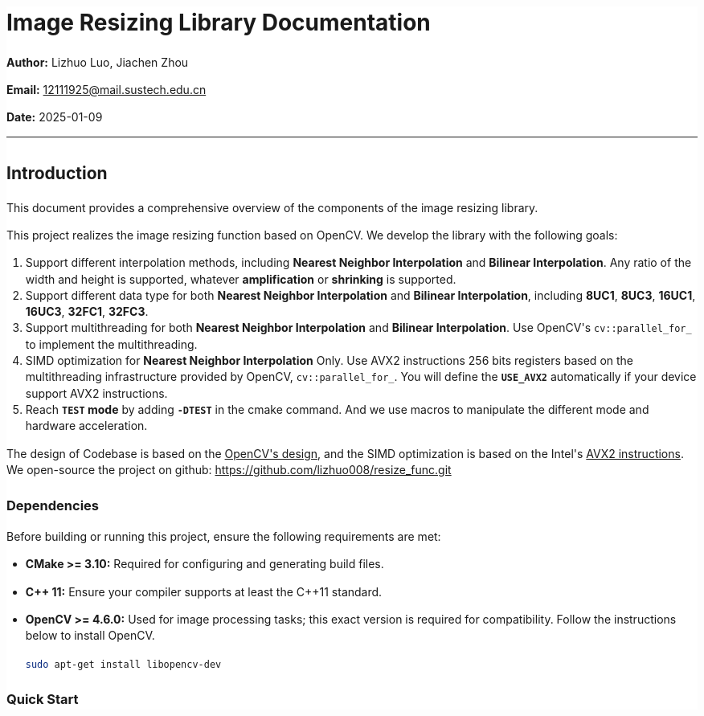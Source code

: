 # Image Resizing Library Documentation

**Author:** Lizhuo Luo, Jiachen Zhou

**Email:** <12111925@mail.sustech.edu.cn>

**Date:** 2025-01-09

---
## Introduction
This document provides a comprehensive overview of the components of the image resizing library. 

This project realizes the image resizing function based on OpenCV. We develop the library with the following goals:

1. Support different interpolation methods, including **Nearest Neighbor Interpolation** and **Bilinear Interpolation**. Any ratio of the width and height is supported, whatever **amplification** or **shrinking** is supported.
2. Support different data type for both **Nearest Neighbor Interpolation** and **Bilinear Interpolation**, including **8UC1**, **8UC3**, **16UC1**, **16UC3**, **32FC1**, **32FC3**.
3. Support multithreading for both **Nearest Neighbor Interpolation** and **Bilinear Interpolation**. Use OpenCV's `cv::parallel_for_` to implement the multithreading.
4. SIMD optimization for **Nearest Neighbor Interpolation** Only. Use AVX2 instructions 256 bits registers based on the multithreading infrastructure provided by OpenCV, `cv::parallel_for_`. You will define the **`USE_AVX2`** automatically if your device support AVX2 instructions.
5. Reach **`TEST` mode** by adding **`-DTEST`** in the cmake command. And we use macros to manipulate the different mode and hardware acceleration. 

The design of Codebase is based on the [OpenCV's design](https://github.com/opencv/opencv/blob/4866811933ac9d188fe098308fb34112de296992/modules/imgproc/src/resize.cpp#L1121-L1172), and the SIMD optimization is based on the Intel's [AVX2 instructions](https://www.intel.com/content/www/us/en/docs/intrinsics-guide/index.html#avxnewtechs=AVX2). We open-source the project on github: https://github.com/lizhuo008/resize_func.git



### Dependencies

Before building or running this project, ensure the following requirements are met:

- **CMake >= 3.10:**
Required for configuring and generating build files.

- **C++ 11:**
Ensure your compiler supports at least the C++11 standard.

- **OpenCV >= 4.6.0:**
Used for image processing tasks; this exact version is required for compatibility. Follow the instructions below to install OpenCV.

  ```bash
  sudo apt-get install libopencv-dev
  ```

### Quick Start
